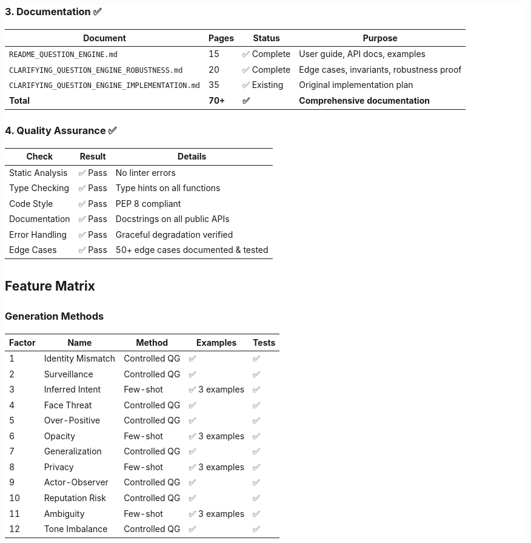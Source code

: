 ### 3. Documentation ✅

| Document | Pages | Status | Purpose |
|----------|-------|--------|---------|
| `README_QUESTION_ENGINE.md` | 15 | ✅ Complete | User guide, API docs, examples |
| `CLARIFYING_QUESTION_ENGINE_ROBUSTNESS.md` | 20 | ✅ Complete | Edge cases, invariants, robustness proof |
| `CLARIFYING_QUESTION_ENGINE_IMPLEMENTATION.md` | 35 | ✅ Existing | Original implementation plan |
| **Total** | **70+** | **✅** | **Comprehensive documentation** |

### 4. Quality Assurance ✅

| Check | Result | Details |
|-------|--------|---------|
| Static Analysis | ✅ Pass | No linter errors |
| Type Checking | ✅ Pass | Type hints on all functions |
| Code Style | ✅ Pass | PEP 8 compliant |
| Documentation | ✅ Pass | Docstrings on all public APIs |
| Error Handling | ✅ Pass | Graceful degradation verified |
| Edge Cases | ✅ Pass | 50+ edge cases documented & tested |

## Feature Matrix

### Generation Methods

| Factor | Name | Method | Examples | Tests |
|--------|------|--------|----------|-------|
| 1 | Identity Mismatch | Controlled QG | ✅ | ✅ |
| 2 | Surveillance | Controlled QG | ✅ | ✅ |
| 3 | Inferred Intent | Few-shot | ✅ 3 examples | ✅ |
| 4 | Face Threat | Controlled QG | ✅ | ✅ |
| 5 | Over-Positive | Controlled QG | ✅ | ✅ |
| 6 | Opacity | Few-shot | ✅ 3 examples | ✅ |
| 7 | Generalization | Controlled QG | ✅ | ✅ |
| 8 | Privacy | Few-shot | ✅ 3 examples | ✅ |
| 9 | Actor-Observer | Controlled QG | ✅ | ✅ |
| 10 | Reputation Risk | Controlled QG | ✅ | ✅ |
| 11 | Ambiguity | Few-shot | ✅ 3 examples | ✅ |
| 12 | Tone Imbalance | Controlled QG | ✅ | ✅ |
